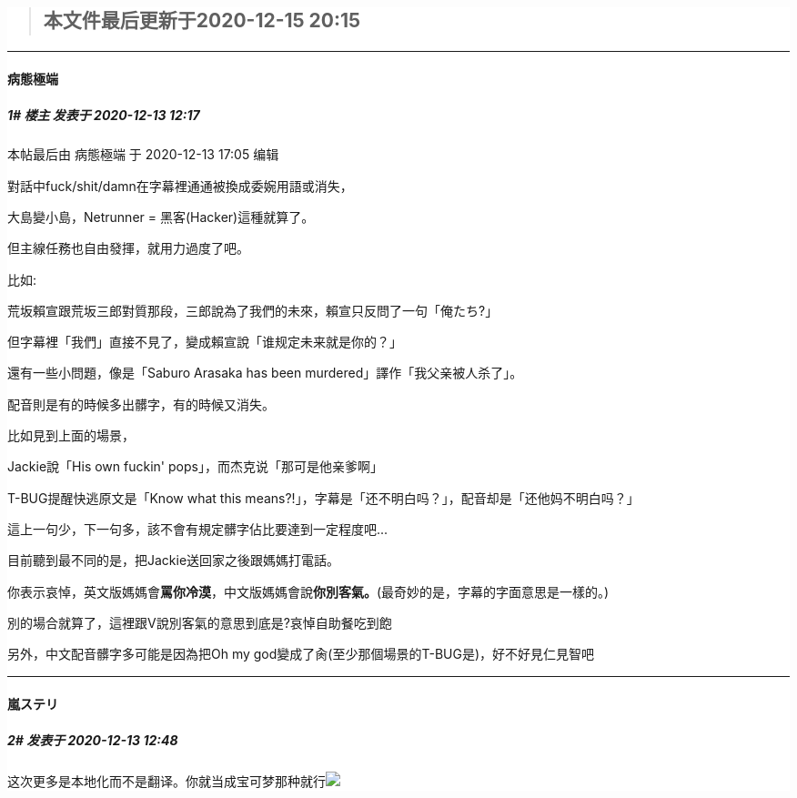 > ## **本文件最后更新于2020-12-15 20:15** 



*****

####  病態極端  
##### 1#       楼主       发表于 2020-12-13 12:17



 本帖最后由 病態極端 于 2020-12-13 17:05 编辑 

對話中fuck/shit/damn在字幕裡通通被換成委婉用語或消失，

大島變小島，Netrunner = 黑客(Hacker)這種就算了。


但主線任務也自由發揮，就用力過度了吧。

比如:

荒坂賴宣跟荒坂三郎對質那段，三郎說為了我們的未來，賴宣只反問了一句「俺たち?」

但字幕裡「我們」直接不見了，變成賴宣說「谁规定未来就是你的？」

還有一些小問題，像是「Saburo Arasaka has been murdered」譯作「我父亲被人杀了」。



配音則是有的時候多出髒字，有的時候又消失。

比如見到上面的場景，

Jackie說「His own fuckin' pops」，而杰克说「那可是他亲爹啊」

T-BUG提醒快逃原文是「Know what this means?!」，字幕是「还不明白吗？」，配音却是「还他妈不明白吗？」

這上一句少，下一句多，該不會有規定髒字佔比要達到一定程度吧...


目前聽到最不同的是，把Jackie送回家之後跟媽媽打電話。

你表示哀悼，英文版媽媽會<strong>罵你冷漠</strong>，中文版媽媽會說<strong>你別客氣。</strong>(最奇妙的是，字幕的字面意思是一樣的。)

別的場合就算了，這裡跟V說別客氣的意思到底是?哀悼自助餐吃到飽


另外，中文配音髒字多可能是因為把Oh my god變成了肏(至少那個場景的T-BUG是)，好不好見仁見智吧









*****

####  嵐ステリ  
##### 2#       发表于 2020-12-13 12:48




这次更多是本地化而不是翻译。你就当成宝可梦那种就行<img src="https://static.saraba1st.com/image/smiley/face2017/009.gif" referrerpolicy="no-referrer">
